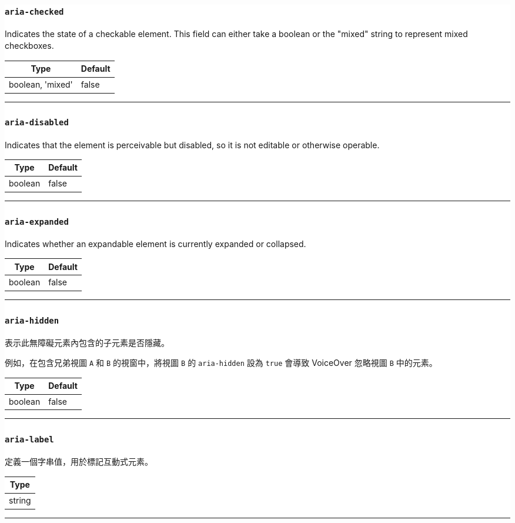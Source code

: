 
### `aria-checked`

Indicates the state of a checkable element. This field can either take a boolean or the "mixed" string to represent mixed checkboxes.

| Type             | Default |
| ---------------- | ------- |
| boolean, 'mixed' | false   |

---

### `aria-disabled`

Indicates that the element is perceivable but disabled, so it is not editable or otherwise operable.

| Type    | Default |
| ------- | ------- |
| boolean | false   |

---

### `aria-expanded`

Indicates whether an expandable element is currently expanded or collapsed.

| Type    | Default |
| ------- | ------- |
| boolean | false   |

---

### `aria-hidden`

表示此無障礙元素內包含的子元素是否隱藏。

例如，在包含兄弟視圖 `A` 和 `B` 的視窗中，將視圖 `B` 的 `aria-hidden` 設為 `true` 會導致 VoiceOver 忽略視圖 `B` 中的元素。

| Type    | Default |
| ------- | ------- |
| boolean | false   |

---

### `aria-label`

定義一個字串值，用於標記互動式元素。

| Type   |
| ------ |
| string |

---